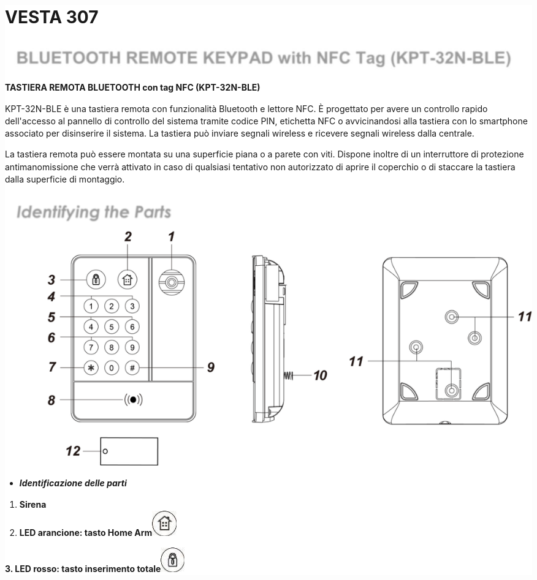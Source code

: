 # VESTA 307

![](<.gitbook/assets/0 (104).jpeg>)**TASTIERA REMOTA BLUETOOTH con tag NFC (KPT-32N-BLE)**

KPT-32N-BLE è una tastiera remota con funzionalità Bluetooth e lettore NFC. È progettato per avere un controllo rapido dell'accesso al pannello di controllo del sistema tramite codice PIN, etichetta NFC o avvicinandosi alla tastiera con lo smartphone associato per disinserire il sistema. La tastiera può inviare segnali wireless e ricevere segnali wireless dalla centrale.

La tastiera remota può essere montata su una superficie piana o a parete con viti. Dispone inoltre di un interruttore di protezione antimanomissione che verrà attivato in caso di qualsiasi tentativo non autorizzato di aprire il coperchio o di staccare la tastiera dalla superficie di montaggio.

![](<.gitbook/assets/1 (71).png>)

-   _**Identificazione delle parti**_

1.  **Sirena**
2.  **LED arancione: tasto Home Arm**![](<.gitbook/assets/2 (73).jpeg>)

**3. LED rosso: tasto inserimento totale**![](<.gitbook/assets/3 (70).jpeg>)
